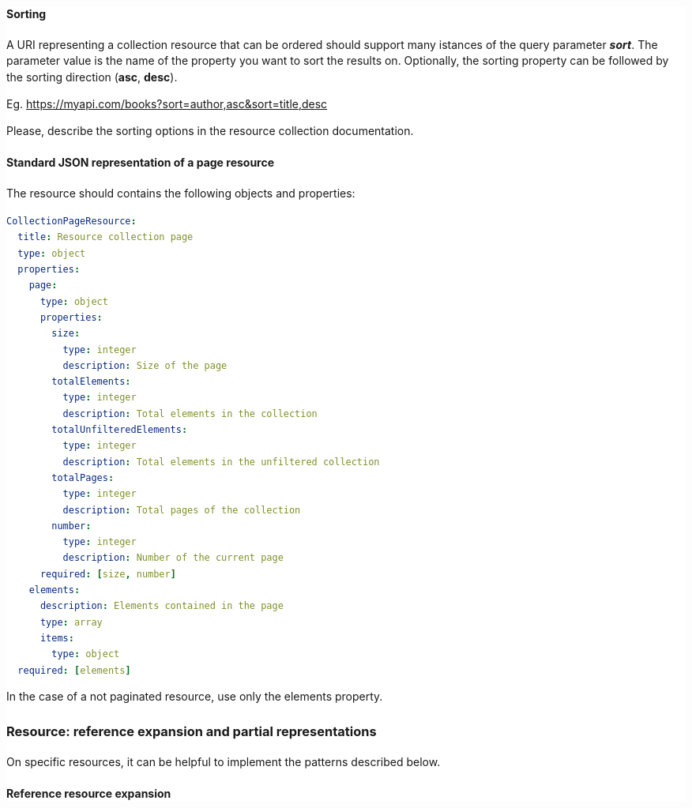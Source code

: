 #### Sorting

A URI representing a collection resource that can be ordered should support many istances of the query parameter ***sort***. The parameter value is the name of the property you want to sort the results on. Optionally, the sorting property can be followed by the sorting direction (**asc**, **desc**).

Eg. https://myapi.com/books?sort=author,asc&sort=title,desc

Please, describe the sorting options in the resource collection documentation.

#### Standard JSON representation of a page resource

The resource should contains the following objects and properties:

```yaml
CollectionPageResource:
  title: Resource collection page
  type: object
  properties:
    page:
      type: object
      properties:
        size:
          type: integer
          description: Size of the page
        totalElements:
          type: integer
          description: Total elements in the collection
        totalUnfilteredElements:
          type: integer
          description: Total elements in the unfiltered collection
        totalPages:
          type: integer
          description: Total pages of the collection
        number:
          type: integer
          description: Number of the current page
      required: [size, number]            
    elements:
      description: Elements contained in the page
      type: array
      items:
        type: object
  required: [elements]
```
In the case of a not paginated resource, use only the elements property.

### Resource: reference expansion and partial representations

On specific resources, it can be helpful to implement the patterns described below.

#### Reference resource expansion
